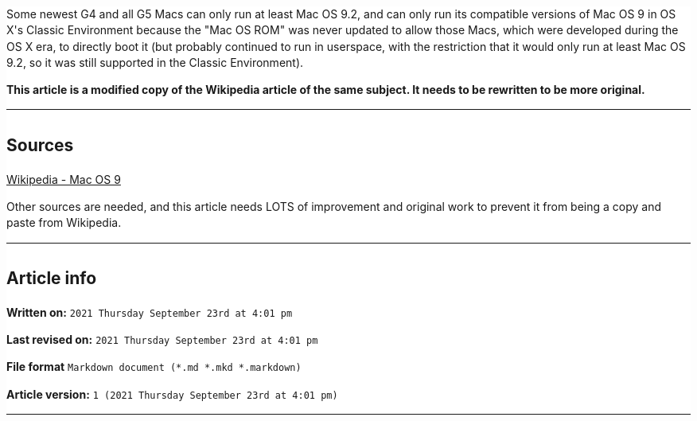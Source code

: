 Some newest G4 and all G5 Macs can only run at least Mac OS 9.2, and can only run its compatible versions of Mac OS 9 in OS X's Classic Environment because the "Mac OS ROM" was never updated to allow those Macs, which were developed during the OS X era, to directly boot it (but probably continued to run in userspace, with the restriction that it would only run at least Mac OS 9.2, so it was still supported in the Classic Environment).



**This article is a modified copy of the Wikipedia article of the same subject. It needs to be rewritten to be more original.**

***

## Sources

[Wikipedia - Mac OS 9](https://en.wikipedia.org/wiki/Mac_OS_9)

Other sources are needed, and this article needs LOTS of improvement and original work to prevent it from being a copy and paste from Wikipedia.

***

## Article info

**Written on:** `2021 Thursday September 23rd at 4:01 pm`

**Last revised on:** `2021 Thursday September 23rd at 4:01 pm`

**File format** `Markdown document (*.md *.mkd *.markdown)`

**Article version:** `1 (2021 Thursday September 23rd at 4:01 pm)`

***


